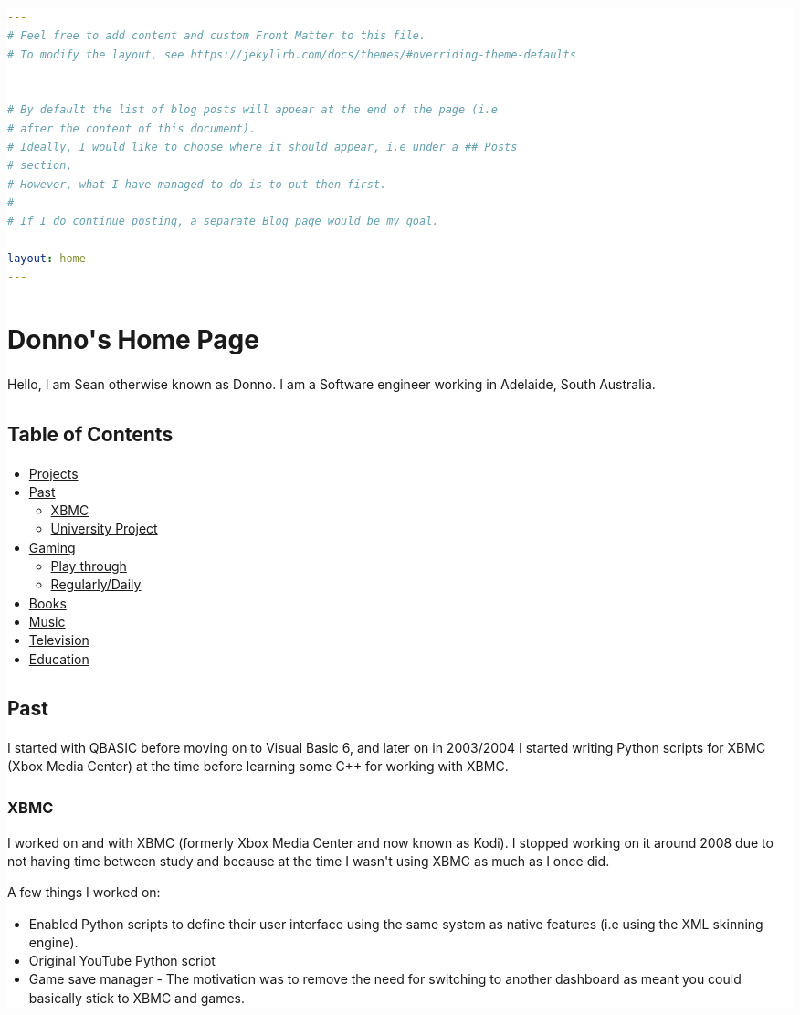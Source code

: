 ```yaml
---
# Feel free to add content and custom Front Matter to this file.
# To modify the layout, see https://jekyllrb.com/docs/themes/#overriding-theme-defaults


# By default the list of blog posts will appear at the end of the page (i.e
# after the content of this document).
# Ideally, I would like to choose where it should appear, i.e under a ## Posts
# section,
# However, what I have managed to do is to put then first.
#
# If I do continue posting, a separate Blog page would be my goal.

layout: home
---
```


# Donno's Home Page

Hello, I am Sean otherwise known as Donno.
I am a Software engineer working in Adelaide, South Australia.

## Table of Contents

* [Projects](/projects.html)
* [Past](#past)
    * [XBMC](#xbmc)
    * [University Project](#university-project)
* [Gaming](#gaming)
    * [Play through](#play-through)
    * [Regularly/Daily](#regularly---dailyweekly)
* [Books](#books)
* [Music](#music)
* [Television](#television)
* [Education](#education)

## Past

I started with QBASIC before moving on to Visual Basic 6, and later on in
2003/2004 I started writing Python scripts for XBMC (Xbox Media Center) at the
time before learning some C++ for working with XBMC.

### XBMC
I worked on and with XBMC (formerly Xbox Media Center and now known as Kodi).
I stopped working on it around 2008 due to not having time between study and
because at the time I wasn't using XBMC as much as I once did.

A few things I worked on:
* Enabled Python scripts to define their user interface using the same system
 as native features (i.e using the XML skinning engine).
* Original YouTube Python script
* Game save manager - The motivation was to remove the need for switching to
  another dashboard as meant you could basically stick to XBMC and games.
